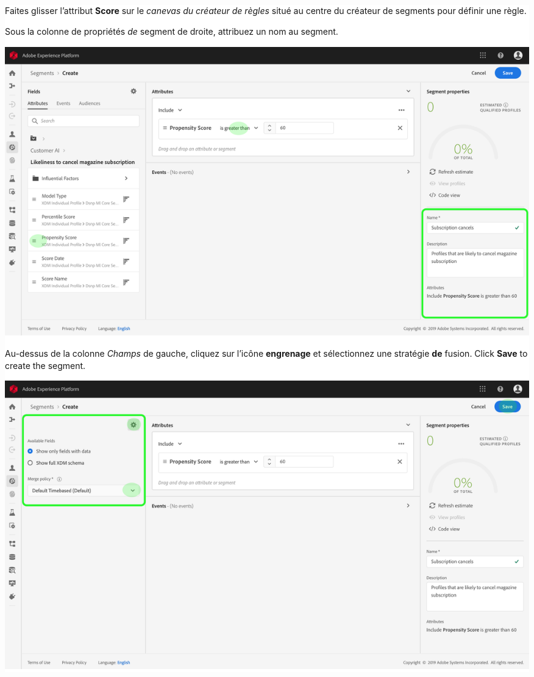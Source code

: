 Faites glisser l’attribut **Score** sur le *canevas du créateur de règles* situé au centre du créateur de segments pour définir une règle.

Sous la colonne de propriétés *de* segment de droite, attribuez un nom au segment.

![](./images/user-guide/properties.png)

Au-dessus de la colonne *Champs* de gauche, cliquez sur l’icône **engrenage** et sélectionnez une stratégie **de** fusion. Click **Save** to create the segment.

![](./images/user-guide/merge_policy.png)
